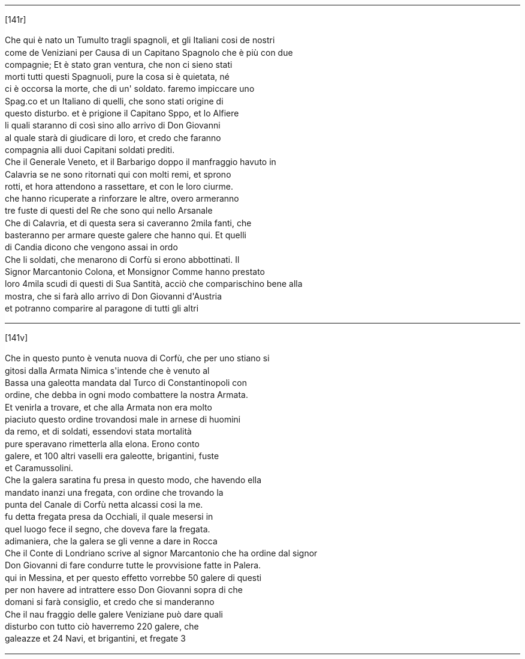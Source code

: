   
---  

[141r]  
  
  
Che qui è nato un Tumulto tragli spagnoli, et gli Italiani cosi de nostri  
come de Veniziani per Causa di un Capitano Spagnolo che è più con due  
compagnie; Et è stato gran ventura, che non ci sieno stati  
morti tutti questi Spagnuoli, pure la cosa si è quietata, né  
ci è occorsa la morte, che di un' soldato. faremo impiccare uno  
Spag.co et un Italiano di quelli, che sono stati origine di  
questo disturbo. et è prigione il Capitano Sppo, et lo Alfiere  
li quali staranno di così sino allo arrivo di Don Giovanni  
al quale starà di giudicare di loro, et credo che faranno  
compagnia alli duoi Capitani soldati prediti.  
Che il Generale Veneto, et il Barbarigo doppo il manfraggio havuto in  
Calavria se ne sono ritornati qui con molti remi, et sprono  
rotti, et hora attendono a rassettare, et con le loro ciurme.  
che hanno ricuperate a rinforzare le altre, overo armeranno  
tre fuste di questi del Re che sono qui nello Arsanale  
Che di Calavria, et di questa sera si caveranno 2mila fanti, che  
basteranno per armare queste galere che hanno qui. Et quelli  
di Candia dicono che vengono assai in ordo  
Che li soldati, che menarono di Corfù si erono abbottinati. Il  
Signor Marcantonio Colona, et Monsignor Comme hanno prestato  
loro 4mila scudi di questi di Sua Santità, acciò che comparischino bene alla  
mostra, che si farà allo arrivo di Don Giovanni d'Austria  
et potranno comparire al paragone di tutti gli altri  
  
---  

[141v]  
  
  
Che in questo punto è venuta nuova di Corfù, che per uno stiano si  
gitosi dalla Armata Nimica s'intende che è venuto al  
Bassa una galeotta mandata dal Turco di Constantinopoli con  
ordine, che debba in ogni modo combattere la nostra Armata.  
Et venirla a trovare, et che alla Armata non era molto  
piaciuto questo ordine trovandosi male in arnese di huomini  
da remo, et di soldati, essendovi stata mortalità  
pure speravano rimetterla alla elona. Erono conto  
galere, et 100 altri vaselli era galeotte, brigantini, fuste  
et Caramussolini.  
Che la galera saratina fu presa in questo modo, che havendo ella  
mandato inanzi una fregata, con ordine che trovando la  
punta del Canale di Corfù netta alcassi cosi la me.  
fu detta fregata presa da Occhiali, il quale mesersi in  
quel luogo fece il segno, che doveva fare la fregata.  
adimaniera, che la galera se gli venne a dare in Rocca  
Che il Conte di Londriano scrive al signor Marcantonio che ha ordine dal signor  
Don Giovanni di fare condurre tutte le provvisione fatte in Palera.  
qui in Messina, et per questo effetto vorrebbe 50 galere di questi  
per non havere ad intrattere esso Don Giovanni sopra di che  
domani si farà consiglio, et credo che si manderanno  
Che il nau fraggio delle galere Veniziane può dare quali  
disturbo con tutto ciò haverremo 220 galere, che  
galeazze et 24 Navi, et brigantini, et fregate 3  
  
---  